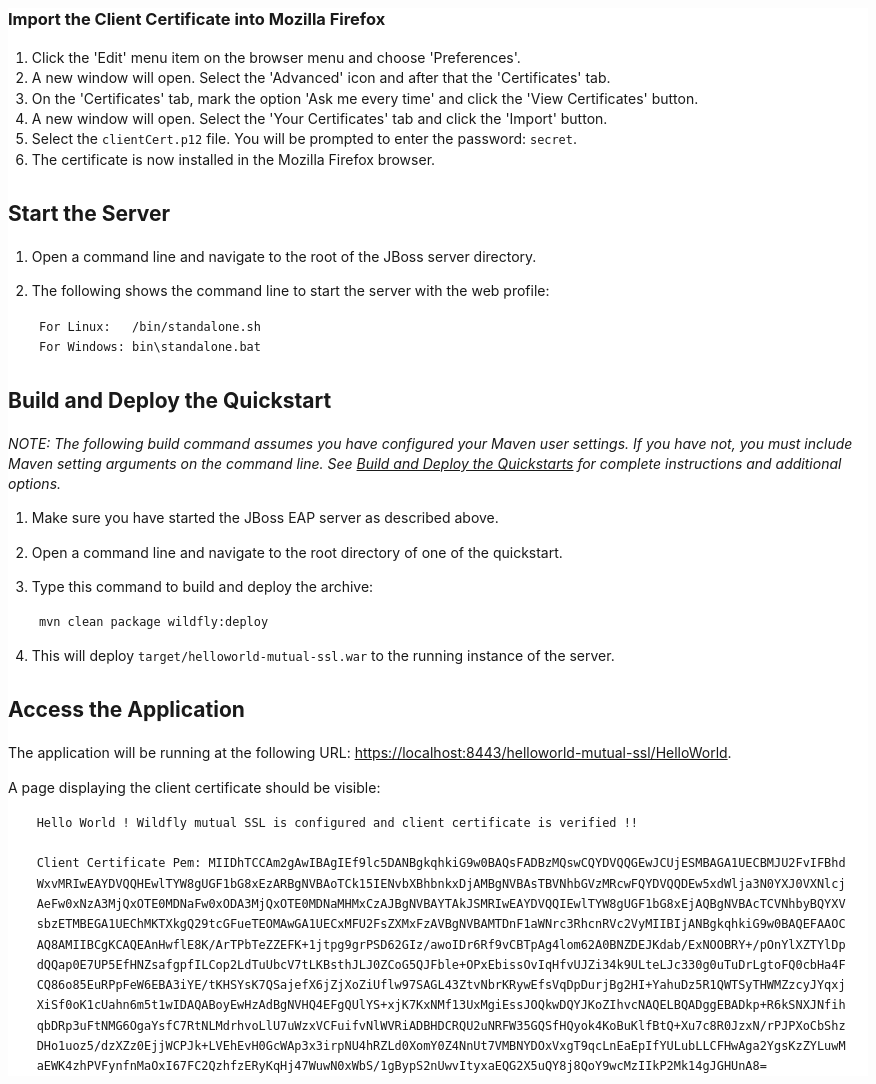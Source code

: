 ### Import the Client Certificate into Mozilla Firefox

1. Click the 'Edit' menu item on the browser menu and choose 'Preferences'.
2. A new window will open. Select the 'Advanced' icon and after that the 'Certificates' tab.
3. On the 'Certificates' tab, mark the option 'Ask me every time' and click the 'View Certificates' button.
4. A new window will open. Select the 'Your Certificates' tab and click the 'Import' button.
5. Select the `clientCert.p12` file. You will be prompted to enter the  password: `secret`.
6. The certificate is now installed in the Mozilla Firefox browser.

## Start the Server

1. Open a command line and navigate to the root of the JBoss server directory.
2. The following shows the command line to start the server with the web profile:

        For Linux:   /bin/standalone.sh
        For Windows: bin\standalone.bat

## Build and Deploy the Quickstart

_NOTE: The following build command assumes you have configured your Maven user settings. If you have not, you must include Maven setting arguments on the command line. See [Build and Deploy the Quickstarts](../README.md#build-and-deploy-the-quickstarts) for complete instructions and additional options._

1. Make sure you have started the JBoss EAP server as described above.
2. Open a command line and navigate to the root directory of one of the quickstart.
3. Type this command to build and deploy the archive:

        mvn clean package wildfly:deploy

4. This will deploy `target/helloworld-mutual-ssl.war` to the running instance of the server.

## Access the Application

The application will be running at the following URL: <https://localhost:8443/helloworld-mutual-ssl/HelloWorld>.

A page displaying the client certificate should be visible:

        Hello World ! Wildfly mutual SSL is configured and client certificate is verified !!

        Client Certificate Pem: MIIDhTCCAm2gAwIBAgIEf9lc5DANBgkqhkiG9w0BAQsFADBzMQswCQYDVQQGEwJCUjESMBAGA1UECBMJU2FvIFBhd
        WxvMRIwEAYDVQQHEwlTYW8gUGF1bG8xEzARBgNVBAoTCk15IENvbXBhbnkxDjAMBgNVBAsTBVNhbGVzMRcwFQYDVQQDEw5xdWlja3N0YXJ0VXNlcj
        AeFw0xNzA3MjQxOTE0MDNaFw0xODA3MjQxOTE0MDNaMHMxCzAJBgNVBAYTAkJSMRIwEAYDVQQIEwlTYW8gUGF1bG8xEjAQBgNVBAcTCVNhbyBQYXV
        sbzETMBEGA1UEChMKTXkgQ29tcGFueTEOMAwGA1UECxMFU2FsZXMxFzAVBgNVBAMTDnF1aWNrc3RhcnRVc2VyMIIBIjANBgkqhkiG9w0BAQEFAAOC
        AQ8AMIIBCgKCAQEAnHwflE8K/ArTPbTeZZEFK+1jtpg9grPSD62GIz/awoIDr6Rf9vCBTpAg4lom62A0BNZDEJKdab/ExNOOBRY+/pOnYlXZTYlDp
        dQQap0E7UP5EfHNZsafgpfILCop2LdTuUbcV7tLKBsthJLJ0ZCoG5QJFble+OPxEbissOvIqHfvUJZi34k9ULteLJc330g0uTuDrLgtoFQ0cbHa4F
        CQ86o85EuRPpFeW6EBA3iYE/tKHSYsK7QSajefX6jZjXoZiUflw97SAGL43ZtvNbrKRywEfsVqDpDurjBg2HI+YahuDz5R1QWTSyTHWMZzcyJYqxj
        XiSf0oK1cUahn6m5t1wIDAQABoyEwHzAdBgNVHQ4EFgQUlYS+xjK7KxNMf13UxMgiEssJOQkwDQYJKoZIhvcNAQELBQADggEBADkp+R6kSNXJNfih
        qbDRp3uFtNMG6OgaYsfC7RtNLMdrhvoLlU7uWzxVCFuifvNlWVRiADBHDCRQU2uNRFW35GQSfHQyok4KoBuKlfBtQ+Xu7c8R0JzxN/rPJPXoCbShz
        DHo1uoz5/dzXZz0EjjWCPJk+LVEhEvH0GcWAp3x3irpNU4hRZLd0XomY0Z4NnUt7VMBNYDOxVxgT9qcLnEaEpIfYULubLLCFHwAga2YgsKzZYLuwM
        aEWK4zhPVFynfnMaOxI67FC2QzhfzERyKqHj47WuwN0xWbS/1gBypS2nUwvItyxaEQG2X5uQY8j8QoY9wcMzIIkP2Mk14gJGHUnA8=
